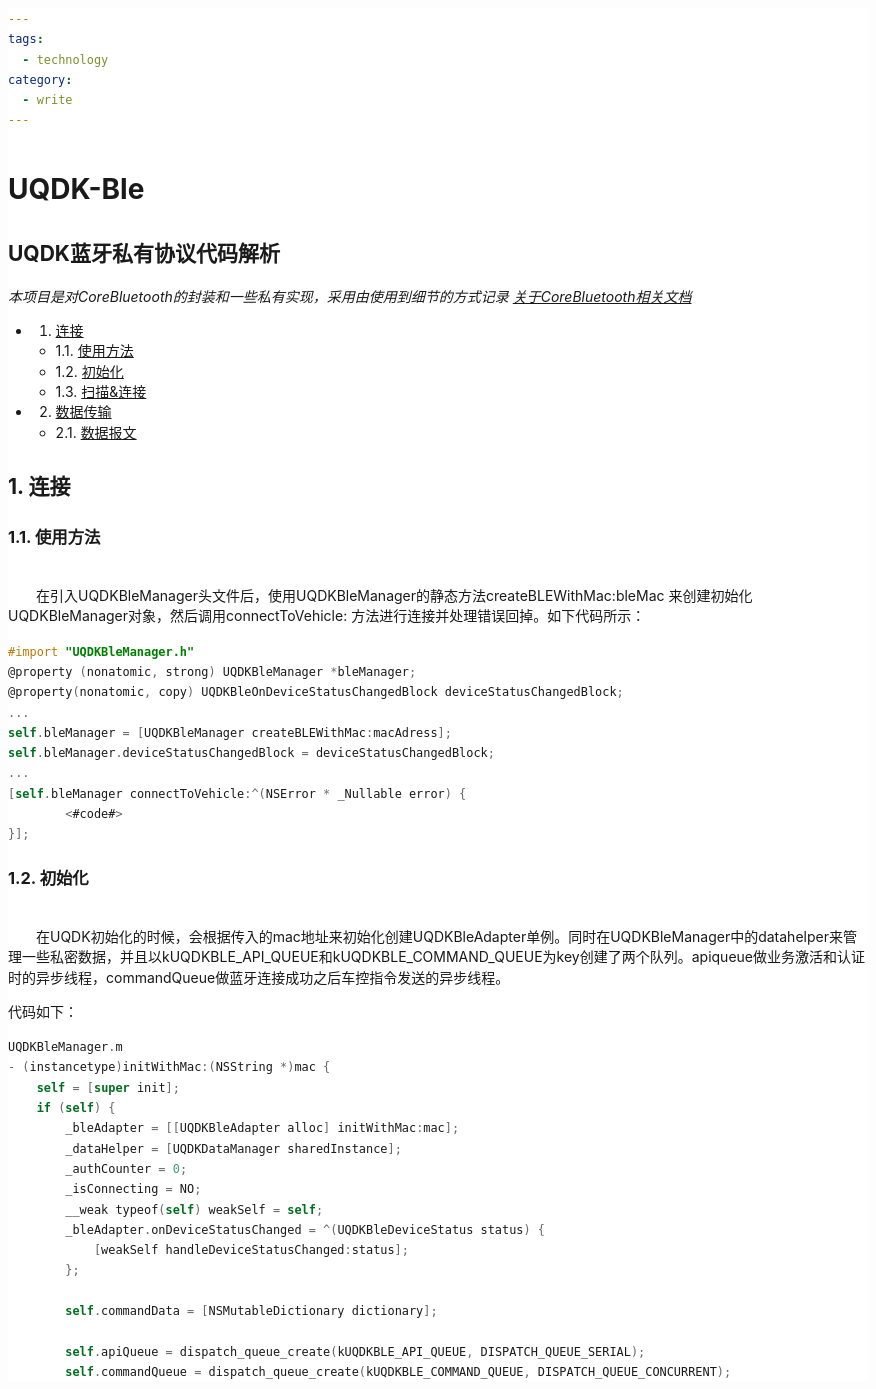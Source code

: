 ```yaml
---
tags:
  - technology
category:
  - write
---
```

<h1>UQDK-Ble</h1> 
<h2>UQDK蓝牙私有协议代码解析</h2>

*本项目是对CoreBluetooth的封装和一些私有实现，采用由使用到细节的方式记录*
*[关于CoreBluetooth相关文档](https://developer.apple.com/documentation/corebluetooth)*

* 1. [连接](#first)
   * 1.1. [使用方法](#firstPOne)
   * 1.2. [初始化](#firstPTwo)
   * 1.3. [扫描&连接](#firstPThree)
* 2. [数据传输](#second)
   * 2.1. [数据报文](#secondPOne)

## 1.  <a name='first'></a> 连接
### 1.1. <a name='firstPOne'></a> 使用方法
<br> &emsp;&emsp;在引入UQDKBleManager头文件后，使用UQDKBleManager的静态方法createBLEWithMac:bleMac 来创建初始化UQDKBleManager对象，然后调用connectToVehicle: 方法进行连接并处理错误回掉。如下代码所示：
```objective-c
#import "UQDKBleManager.h"
@property (nonatomic, strong) UQDKBleManager *bleManager;
@property(nonatomic, copy) UQDKBleOnDeviceStatusChangedBlock deviceStatusChangedBlock;
...
self.bleManager = [UQDKBleManager createBLEWithMac:macAdress];
self.bleManager.deviceStatusChangedBlock = deviceStatusChangedBlock;
...
[self.bleManager connectToVehicle:^(NSError * _Nullable error) {
        <#code#>
}];
```


### 1.2. <a name='firstPTwo'></a> 初始化

<br> &emsp;&emsp;在UQDK初始化的时候，会根据传入的mac地址来初始化创建UQDKBleAdapter单例。同时在UQDKBleManager中的datahelper来管理一些私密数据，并且以kUQDKBLE_API_QUEUE和kUQDKBLE_COMMAND_QUEUE为key创建了两个队列。apiqueue做业务激活和认证时的异步线程，commandQueue做蓝牙连接成功之后车控指令发送的异步线程。

代码如下：
```objective-c 
UQDKBleManager.m
- (instancetype)initWithMac:(NSString *)mac {
    self = [super init];
    if (self) {
        _bleAdapter = [[UQDKBleAdapter alloc] initWithMac:mac];
        _dataHelper = [UQDKDataManager sharedInstance];
        _authCounter = 0;
        _isConnecting = NO;
        __weak typeof(self) weakSelf = self;
        _bleAdapter.onDeviceStatusChanged = ^(UQDKBleDeviceStatus status) {
            [weakSelf handleDeviceStatusChanged:status];
        };
        
        self.commandData = [NSMutableDictionary dictionary];
        
        self.apiQueue = dispatch_queue_create(kUQDKBLE_API_QUEUE, DISPATCH_QUEUE_SERIAL);
        self.commandQueue = dispatch_queue_create(kUQDKBLE_COMMAND_QUEUE, DISPATCH_QUEUE_CONCURRENT);
```